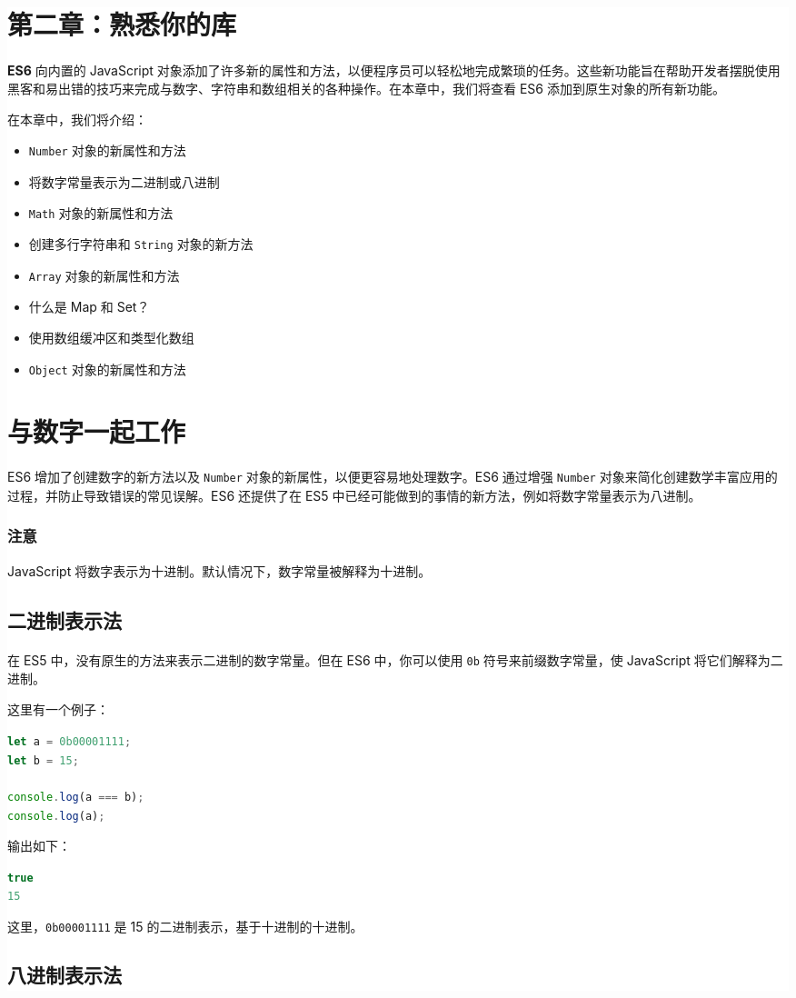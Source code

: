 # 第二章：熟悉你的库

**ES6** 向内置的 JavaScript 对象添加了许多新的属性和方法，以便程序员可以轻松地完成繁琐的任务。这些新功能旨在帮助开发者摆脱使用黑客和易出错的技巧来完成与数字、字符串和数组相关的各种操作。在本章中，我们将查看 ES6 添加到原生对象的所有新功能。

在本章中，我们将介绍：

+   `Number` 对象的新属性和方法

+   将数字常量表示为二进制或八进制

+   `Math` 对象的新属性和方法

+   创建多行字符串和 `String` 对象的新方法

+   `Array` 对象的新属性和方法

+   什么是 Map 和 Set？

+   使用数组缓冲区和类型化数组

+   `Object` 对象的新属性和方法

# 与数字一起工作

ES6 增加了创建数字的新方法以及 `Number` 对象的新属性，以便更容易地处理数字。ES6 通过增强 `Number` 对象来简化创建数学丰富应用的过程，并防止导致错误的常见误解。ES6 还提供了在 ES5 中已经可能做到的事情的新方法，例如将数字常量表示为八进制。

### 注意

JavaScript 将数字表示为十进制。默认情况下，数字常量被解释为十进制。

## 二进制表示法

在 ES5 中，没有原生的方法来表示二进制的数字常量。但在 ES6 中，你可以使用 `0b` 符号来前缀数字常量，使 JavaScript 将它们解释为二进制。

这里有一个例子：

```js
let a = 0b00001111;
let b = 15;

console.log(a === b);
console.log(a);
```

输出如下：

```js
true
15
```

这里，`0b00001111` 是 15 的二进制表示，基于十进制的十进制。

## 八进制表示法
